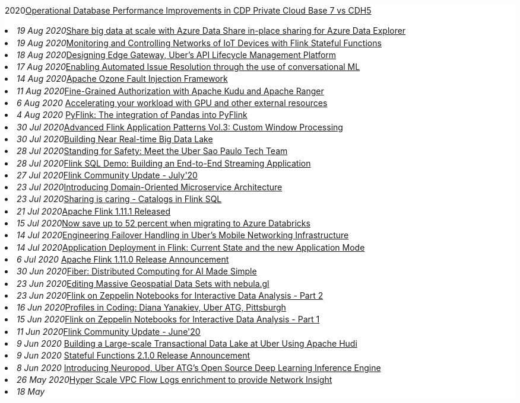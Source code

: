 2020</time></i></span><a href="https://blog.cloudera.com/operational-database-performance-improvements-in-cdp-private-cloud-7-vs-cdh5/">Operational Database Performance Improvements in CDP Private Cloud Base 7 vs CDH5</a></li><li><span><i><time>19 Aug 2020</time></i></span><a href="https://azure.microsoft.com/blog/share-big-data-at-scale-with-azure-data-share-inplace-sharing-for-azure-data-explorer/">Share big data at scale with Azure Data Share in-place sharing for Azure Data Explorer</a></li><li><span><i><time>19 Aug 2020</time></i></span><a href="https://flink.apache.org/2020/08/19/statefun.html">Monitoring and Controlling Networks of IoT Devices with Flink Stateful Functions</a></li><li><span><i><time>18 Aug 2020</time></i></span><a href="https://eng.uber.com/gatewayuberapi/">Designing Edge Gateway, Uber’s API Lifecycle Management Platform</a></li><li><span><i><time>17 Aug 2020</time></i></span><a href="https://blog.cloudera.com/enabling-automated-issue-resolution-through-the-use-of-conversational-ml/">Enabling Automated Issue Resolution through the use of conversational ML</a></li><li><span><i><time>14 Aug 2020</time></i></span><a href="https://blog.cloudera.com/apache-ozone-fault-injection-framework/">Apache Ozone Fault Injection Framework</a></li><li><span><i><time>11 Aug 2020</time></i></span><a href="/2020/08/11/fine-grained-authz-ranger.html">Fine-Grained Authorization with Apache Kudu and Apache Ranger</a></li><li><span><i><time>6 Aug 2020 </time></i></span><a href="https://flink.apache.org/news/2020/08/06/external-resource.html">Accelerating your workload with GPU and other external resources</a></li><li><span><i><time>4 Aug 2020 </time></i></span><a href="https://flink.apache.org/2020/08/04/pyflink-pandas-udf-support-flink.html">PyFlink: The integration of Pandas into PyFlink</a></li><li><span><i><time>30 Jul 2020</time></i></span><a href="https://flink.apache.org/news/2020/07/30/demo-fraud-detection-3.html">Advanced Flink Application Patterns Vol.3: Custom Window Processing</a></li><li><span><i><time>30 Jul 2020</time></i></span><a href="/2020/07/30/building-near-real-time-big-data-lake.html">Building Near Real-time Big Data Lake</a></li><li><span><i><time>28 Jul 2020</time></i></span><a href="https://eng.uber.com/meet-sao-paulo-tech/">Standing for Safety: Meet the Uber Sao Paulo Tech Team</a></li><li><span><i><time>28 Jul 2020</time></i></span><a href="https://flink.apache.org/2020/07/28/flink-sql-demo-building-e2e-streaming-application.html">Flink SQL Demo: Building an End-to-End Streaming Application</a></li><li><span><i><time>27 Jul 2020</time></i></span><a href="https://flink.apache.org/news/2020/07/27/community-update.html">Flink Community Update - July'20</a></li><li><span><i><time>23 Jul 2020</time></i></span><a href="https://eng.uber.com/microservice-architecture/">Introducing Domain-Oriented Microservice Architecture</a></li><li><span><i><time>23 Jul 2020</time></i></span><a href="https://flink.apache.org/2020/07/23/catalogs.html">Sharing is caring - Catalogs in Flink SQL</a></li><li><span><i><time>21 Jul 2020</time></i></span><a href="https://flink.apache.org/news/2020/07/21/release-1.11.1.html">Apache Flink 1.11.1 Released</a></li><li><span><i><time>15 Jul 2020</time></i></span><a href="https://azure.microsoft.com/blog/now-save-up-to-52-percent-when-migrating-to-azure-databricks/">Now save up to 52 percent when migrating to Azure Databricks</a></li><li><span><i><time>14 Jul 2020</time></i></span><a href="https://eng.uber.com/eng-failover-handling/">Engineering Failover Handling in Uber’s Mobile Networking Infrastructure</a></li><li><span><i><time>14 Jul 2020</time></i></span><a href="https://flink.apache.org/news/2020/07/14/application-mode.html">Application Deployment in Flink: Current State and the new Application Mode</a></li><li><span><i><time>6 Jul 2020 </time></i></span><a href="https://flink.apache.org/news/2020/07/06/release-1.11.0.html">Apache Flink 1.11.0 Release Announcement</a></li><li><span><i><time>30 Jun 2020</time></i></span><a href="https://eng.uber.com/fiberdistributed/">Fiber: Distributed Computing for AI Made  Simple</a></li><li><span><i><time>23 Jun 2020</time></i></span><a href="https://eng.uber.com/nebulagl/">Editing Massive Geospatial Data Sets with nebula.gl</a></li><li><span><i><time>23 Jun 2020</time></i></span><a href="https://flink.apache.org/ecosystem/2020/06/23/flink-on-zeppelin-part2.html">Flink on Zeppelin Notebooks for Interactive Data Analysis - Part 2</a></li><li><span><i><time>16 Jun 2020</time></i></span><a href="https://eng.uber.com/profiles-in-coding-diana-yanakiev/">Profiles in Coding: Diana Yanakiev, Uber ATG, Pittsburgh</a></li><li><span><i><time>15 Jun 2020</time></i></span><a href="https://flink.apache.org/news/2020/06/15/flink-on-zeppelin-part1.html">Flink on Zeppelin Notebooks for Interactive Data Analysis - Part 1</a></li><li><span><i><time>11 Jun 2020</time></i></span><a href="https://flink.apache.org/news/2020/06/11/community-update.html">Flink Community Update - June'20</a></li><li><span><i><time>9 Jun 2020 </time></i></span><a href="https://eng.uber.com/apache-hudi-graduation/">Building a Large-scale Transactional Data Lake at Uber Using Apache Hudi</a></li><li><span><i><time>9 Jun 2020 </time></i></span><a href="https://flink.apache.org/news/2020/06/09/release-statefun-2.1.0.html">Stateful Functions 2.1.0 Release Announcement</a></li><li><span><i><time>8 Jun 2020 </time></i></span><a href="https://eng.uber.com/introducing-neuropod/">Introducing Neuropod, Uber ATG’s Open Source Deep Learning Inference Engine</a></li><li><span><i><time>26 May 2020</time></i></span><a href="https://netflixtechblog.com/hyper-scale-vpc-flow-logs-enrichment-to-provide-network-insight-e5f1db02910d?source=rss----2615bd06b42e--big_data">Hyper Scale VPC Flow Logs enrichment to provide Network Insight</a></li><li><span><i><time>18 May